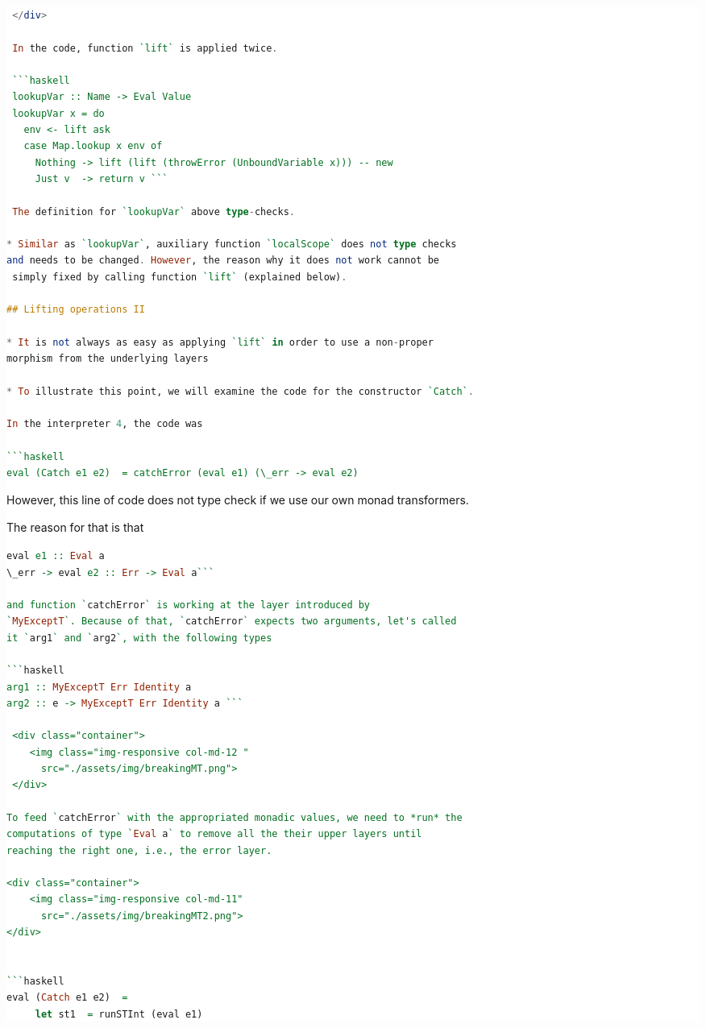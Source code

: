   ```haskell
   </div>

   In the code, function `lift` is applied twice.

   ```haskell
   lookupVar :: Name -> Eval Value
   lookupVar x = do
     env <- lift ask
     case Map.lookup x env of
       Nothing -> lift (lift (throwError (UnboundVariable x))) -- new
       Just v  -> return v ```

   The definition for `lookupVar` above type-checks.

* Similar as `lookupVar`, auxiliary function `localScope` does not type checks
  and needs to be changed. However, the reason why it does not work cannot be
   simply fixed by calling function `lift` (explained below).

## Lifting operations II

* It is not always as easy as applying `lift` in order to use a non-proper
  morphism from the underlying layers

* To illustrate this point, we will examine the code for the constructor `Catch`.

  In the interpreter 4, the code was

  ```haskell
  eval (Catch e1 e2)  = catchError (eval e1) (\_err -> eval e2)
  ```

  However, this line of code does not type check if we use our own monad
  transformers.

  The reason for that is that
  ```haskell
  eval e1 :: Eval a
  \_err -> eval e2 :: Err -> Eval a```

  and function `catchError` is working at the layer introduced by
  `MyExceptT`. Because of that, `catchError` expects two arguments, let's called
  it `arg1` and `arg2`, with the following types

  ```haskell
  arg1 :: MyExceptT Err Identity a
  arg2 :: e -> MyExceptT Err Identity a ```

   <div class="container">
      <img class="img-responsive col-md-12 "
        src="./assets/img/breakingMT.png">
   </div>

  To feed `catchError` with the appropriated monadic values, we need to *run* the
  computations of type `Eval a` to remove all the their upper layers until
  reaching the right one, i.e., the error layer.

  <div class="container">
      <img class="img-responsive col-md-11"
        src="./assets/img/breakingMT2.png">
  </div>


  ```haskell
  eval (Catch e1 e2)  =
       let st1  = runSTInt (eval e1)
  ```